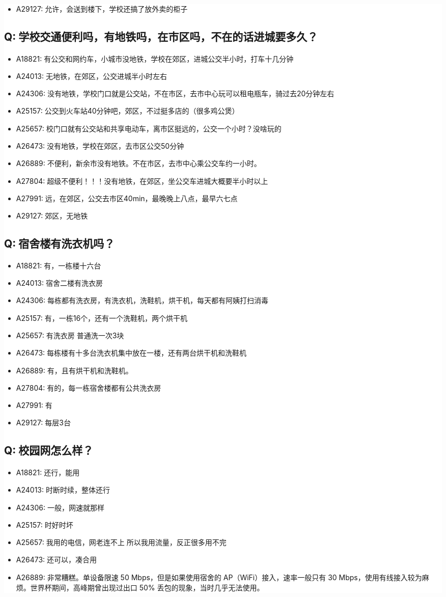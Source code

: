 - A29127: 允许，会送到楼下，学校还搞了放外卖的柜子

## Q: 学校交通便利吗，有地铁吗，在市区吗，不在的话进城要多久？

- A18821: 有公交和网约车，小城市没地铁，学校在郊区，进城公交半小时，打车十几分钟

- A24013: 无地铁，在郊区，公交进城半小时左右

- A24306: 没有地铁，学校门口就是公交站，不在市区，去市中心玩可以租电瓶车，骑过去20分钟左右

- A25157: 公交到火车站40分钟吧，郊区，不过挺多店的（很多鸡公煲）

- A25657: 校门口就有公交站和共享电动车，离市区挺远的，公交一个小时？没啥玩的

- A26473: 没有地铁，学校在郊区，去市区公交50分钟

- A26889: 不便利，新余市没有地铁。不在市区，去市中心乘公交车约一小时。

- A27804: 超级不便利！！！没有地铁，在郊区，坐公交车进城大概要半小时以上

- A27991: 远，在郊区，公交去市区40min，最晚晚上八点，最早六七点

- A29127: 郊区，无地铁

## Q: 宿舍楼有洗衣机吗？

- A18821: 有，一栋楼十六台

- A24013: 宿舍二楼有洗衣房

- A24306: 每栋都有洗衣房，有洗衣机，洗鞋机，烘干机，每天都有阿姨打扫消毒

- A25157: 有，一栋16个，还有一个洗鞋机，两个烘干机

- A25657: 有洗衣房 普通洗一次3块

- A26473: 每栋楼有十多台洗衣机集中放在一楼，还有两台烘干机和洗鞋机

- A26889: 有，且有烘干机和洗鞋机。

- A27804: 有的，每一栋宿舍楼都有公共洗衣房

- A27991: 有

- A29127: 每层3台

## Q: 校园网怎么样？

- A18821: 还行，能用

- A24013: 时断时续，整体还行

- A24306: 一般，网速就那样

- A25157: 时好时坏

- A25657: 我用的电信，网老连不上 所以我用流量，反正很多用不完

- A26473: 还可以，凑合用

- A26889: 非常糟糕。单设备限速 50 Mbps，但是如果使用宿舍的 AP（WiFi）接入，速率一般只有 30 Mbps，使用有线接入较为麻烦。世界杯期间，高峰期曾出现过出口 50% 丢包的现象，当时几乎无法使用。
